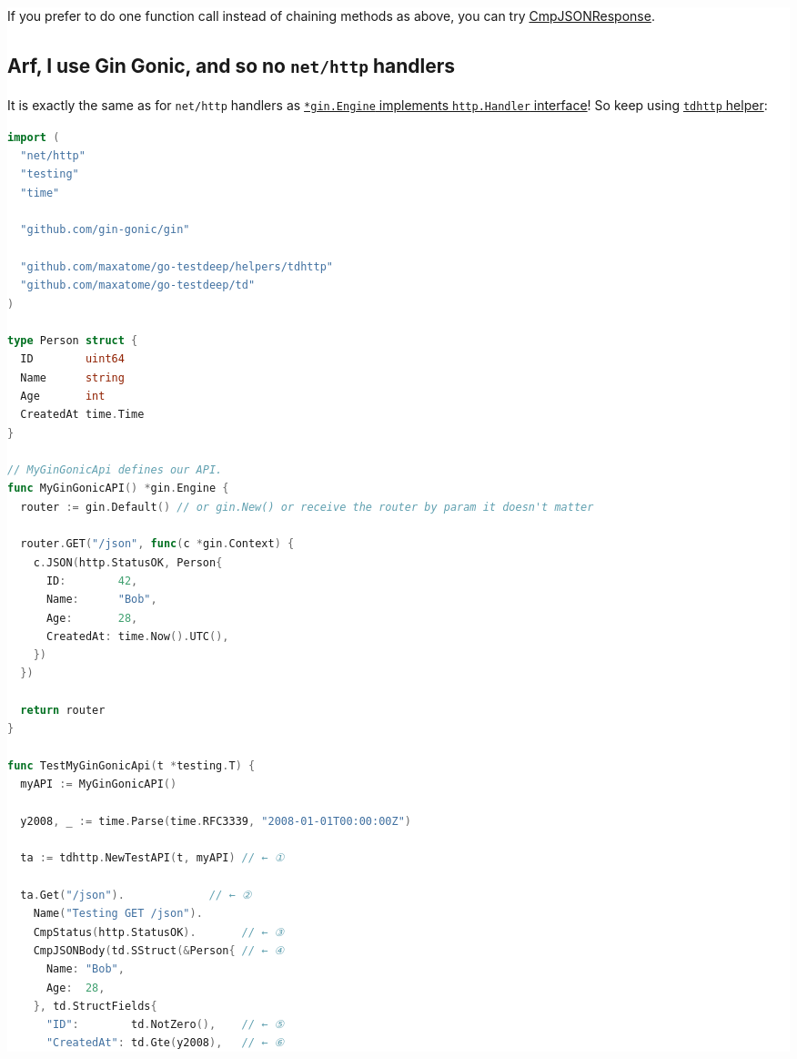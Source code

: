 If you prefer to do one function call instead of chaining methods as
above, you can try [CmpJSONResponse](https://pkg.go.dev/github.com/maxatome/go-testdeep/helpers/tdhttp#CmpJSONResponse).


## Arf, I use Gin Gonic, and so no `net/http` handlers

It is exactly the same as for `net/http` handlers as [`*gin.Engine`
implements `http.Handler`
interface](https://pkg.go.dev/github.com/gin-gonic/gin#Engine.ServeHTTP)!
So keep using
[`tdhttp` helper](https://pkg.go.dev/github.com/maxatome/go-testdeep/helpers/tdhttp):

```go
import (
  "net/http"
  "testing"
  "time"

  "github.com/gin-gonic/gin"

  "github.com/maxatome/go-testdeep/helpers/tdhttp"
  "github.com/maxatome/go-testdeep/td"
)

type Person struct {
  ID        uint64
  Name      string
  Age       int
  CreatedAt time.Time
}

// MyGinGonicApi defines our API.
func MyGinGonicAPI() *gin.Engine {
  router := gin.Default() // or gin.New() or receive the router by param it doesn't matter

  router.GET("/json", func(c *gin.Context) {
    c.JSON(http.StatusOK, Person{
      ID:        42,
      Name:      "Bob",
      Age:       28,
      CreatedAt: time.Now().UTC(),
    })
  })

  return router
}

func TestMyGinGonicApi(t *testing.T) {
  myAPI := MyGinGonicAPI()

  y2008, _ := time.Parse(time.RFC3339, "2008-01-01T00:00:00Z")

  ta := tdhttp.NewTestAPI(t, myAPI) // ← ①

  ta.Get("/json").             // ← ②
    Name("Testing GET /json").
    CmpStatus(http.StatusOK).       // ← ③
    CmpJSONBody(td.SStruct(&Person{ // ← ④
      Name: "Bob",
      Age:  28,
    }, td.StructFields{
      "ID":        td.NotZero(),    // ← ⑤
      "CreatedAt": td.Gte(y2008),   // ← ⑥
```